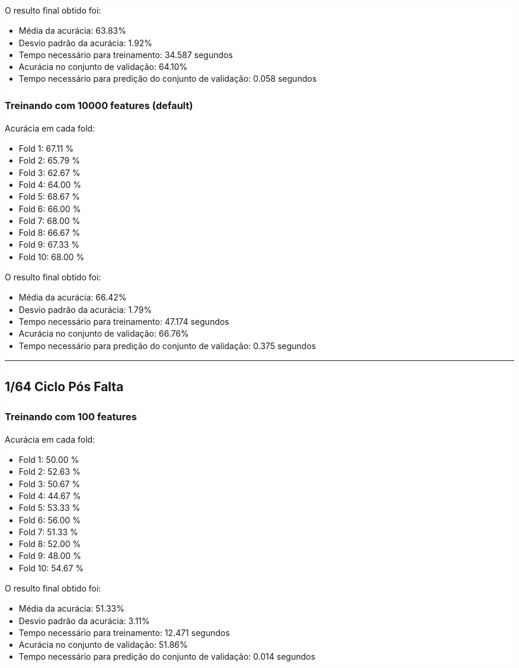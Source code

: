 O resulto final obtido foi:

- Média da acurácia: 63.83%
- Desvio padrão da acurácia: 1.92%
- Tempo necessário para treinamento: 34.587 segundos
- Acurácia no conjunto de validação: 64.10%
- Tempo necessário para predição do conjunto de validação: 0.058 segundos

### Treinando com 10000 features (default)

Acurácia em cada fold:

- Fold 1:  67.11 %
- Fold 2:  65.79 %
- Fold 3:  62.67 %
- Fold 4:  64.00 %
- Fold 5:  68.67 %
- Fold 6:  66.00 %
- Fold 7:  68.00 %
- Fold 8:  66.67 %
- Fold 9:  67.33 %
- Fold 10:  68.00 %

O resulto final obtido foi:

- Média da acurácia: 66.42%
- Desvio padrão da acurácia: 1.79%
- Tempo necessário para treinamento: 47.174 segundos
- Acurácia no conjunto de validação: 66.76%
- Tempo necessário para predição do conjunto de validação: 0.375 segundos

---

## 1/64 Ciclo Pós Falta

### Treinando com 100 features

Acurácia em cada fold:

- Fold 1:  50.00 %
- Fold 2:  52.63 %
- Fold 3:  50.67 %
- Fold 4:  44.67 %
- Fold 5:  53.33 %
- Fold 6:  56.00 %
- Fold 7:  51.33 %
- Fold 8:  52.00 %
- Fold 9:  48.00 %
- Fold 10:  54.67 %

O resulto final obtido foi:

- Média da acurácia: 51.33%
- Desvio padrão da acurácia: 3.11%
- Tempo necessário para treinamento: 12.471 segundos
- Acurácia no conjunto de validação: 51.86%
- Tempo necessário para predição do conjunto de validação: 0.014 segundos
